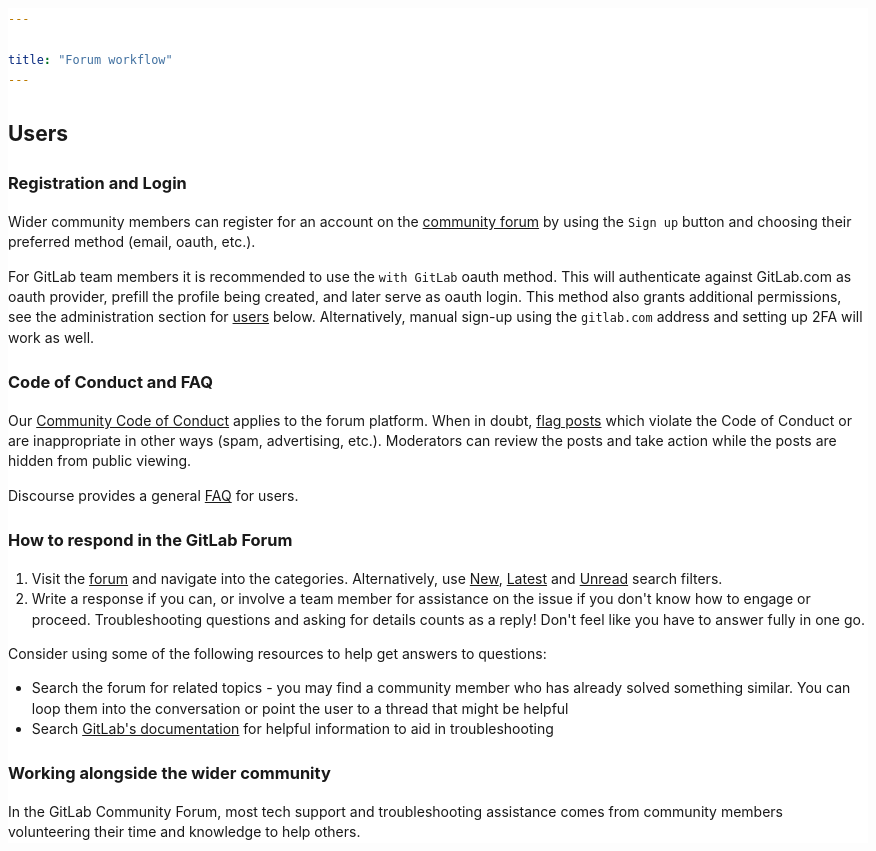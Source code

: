 ```yaml
---

title: "Forum workflow"
---
```








## Users

### Registration and Login

Wider community members can register for an account on the [community forum](https://forum.gitlab.com/) by using the `Sign up` button and choosing their preferred method (email, oauth, etc.).

For GitLab team members it is recommended to use the `with GitLab` oauth method. This will authenticate against GitLab.com as oauth provider, prefill the profile being created, and later serve as oauth login. This method also grants additional permissions, see the administration section for [users](#users) below. Alternatively, manual sign-up using the `gitlab.com` address and setting up 2FA will work as well.

### Code of Conduct and FAQ

Our [Community Code of Conduct](/community/contribute/code-of-conduct/) applies to the forum platform. When in doubt, [flag posts](https://meta.discourse.org/t/what-are-flags-and-how-do-they-work/32783) which violate the Code of Conduct or are inappropriate in other ways (spam, advertising, etc.). Moderators can review the posts and take action while the posts are hidden from public viewing.

Discourse provides a general [FAQ](https://forum.gitlab.com/faq) for users.

### How to respond in the GitLab Forum

1. Visit the [forum](https://forum.gitlab.com/) and navigate into the categories. Alternatively, use [New](https://forum.gitlab.com/new), [Latest](https://forum.gitlab.com/latest) and [Unread](https://forum.gitlab.com/unread) search filters.
2. Write a response if you can, or involve a team member for assistance on the issue if you don't know how to engage or proceed. Troubleshooting questions and asking for details counts as a reply! Don't feel like you have to answer fully in one go.

Consider using some of the following resources to help get answers to questions:

- Search the forum for related topics - you may find a community member who has already solved something similar. You can loop them into the conversation or point the user to a thread that might be helpful
- Search [GitLab's documentation](https://docs.gitlab.com) for helpful information to aid in troubleshooting

### Working alongside the wider community

In the GitLab Community Forum, most tech support and troubleshooting assistance comes from community members volunteering their time and knowledge to help others.
